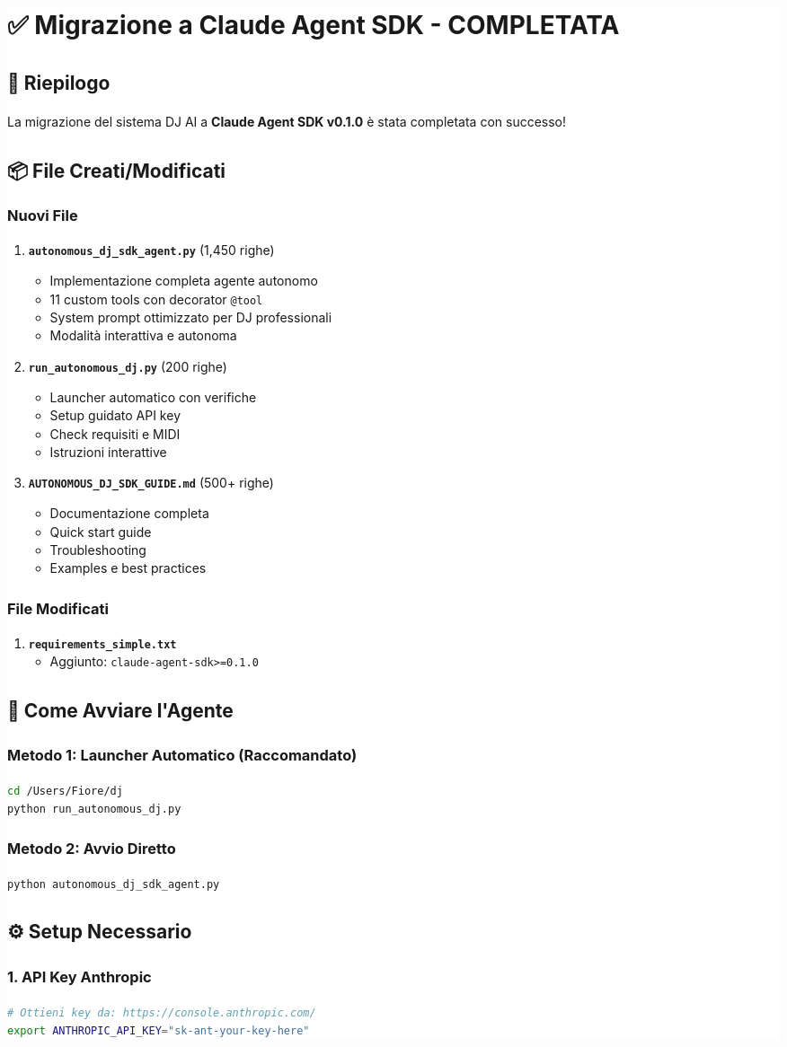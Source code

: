 # ✅ Migrazione a Claude Agent SDK - COMPLETATA

## 🎉 Riepilogo

La migrazione del sistema DJ AI a **Claude Agent SDK v0.1.0** è stata completata con successo!

## 📦 File Creati/Modificati

### Nuovi File
1. **`autonomous_dj_sdk_agent.py`** (1,450 righe)
   - Implementazione completa agente autonomo
   - 11 custom tools con decorator `@tool`
   - System prompt ottimizzato per DJ professionali
   - Modalità interattiva e autonoma

2. **`run_autonomous_dj.py`** (200 righe)
   - Launcher automatico con verifiche
   - Setup guidato API key
   - Check requisiti e MIDI
   - Istruzioni interattive

3. **`AUTONOMOUS_DJ_SDK_GUIDE.md`** (500+ righe)
   - Documentazione completa
   - Quick start guide
   - Troubleshooting
   - Examples e best practices

### File Modificati
1. **`requirements_simple.txt`**
   - Aggiunto: `claude-agent-sdk>=0.1.0`

## 🎯 Come Avviare l'Agente

### Metodo 1: Launcher Automatico (Raccomandato)
```bash
cd /Users/Fiore/dj
python run_autonomous_dj.py
```

### Metodo 2: Avvio Diretto
```bash
python autonomous_dj_sdk_agent.py
```

## ⚙️ Setup Necessario

### 1. API Key Anthropic
```bash
# Ottieni key da: https://console.anthropic.com/
export ANTHROPIC_API_KEY="sk-ant-your-key-here"
```
